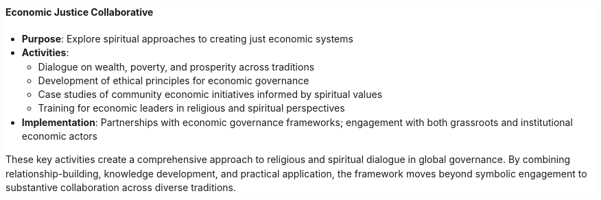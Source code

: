 #### Economic Justice Collaborative
- **Purpose**: Explore spiritual approaches to creating just economic systems
- **Activities**:
  - Dialogue on wealth, poverty, and prosperity across traditions
  - Development of ethical principles for economic governance
  - Case studies of community economic initiatives informed by spiritual values
  - Training for economic leaders in religious and spiritual perspectives
- **Implementation**: Partnerships with economic governance frameworks; engagement with both grassroots and institutional economic actors

These key activities create a comprehensive approach to religious and spiritual dialogue in global governance. By combining relationship-building, knowledge development, and practical application, the framework moves beyond symbolic engagement to substantive collaboration across diverse traditions.
